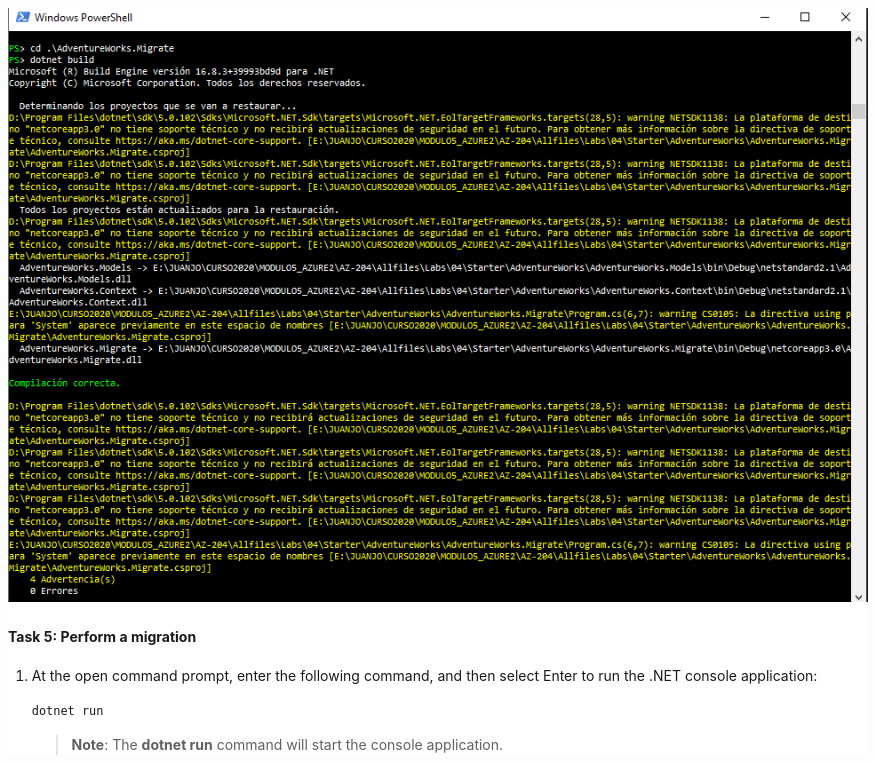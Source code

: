 ![26Build](img/26Build.PNG)

#### Task 5: Perform a migration

1. At the open command prompt, enter the following command, and then select Enter to run the .NET console application:

   ```
   dotnet run
   ```

   > **Note**: The **dotnet run** command will start the console application.
